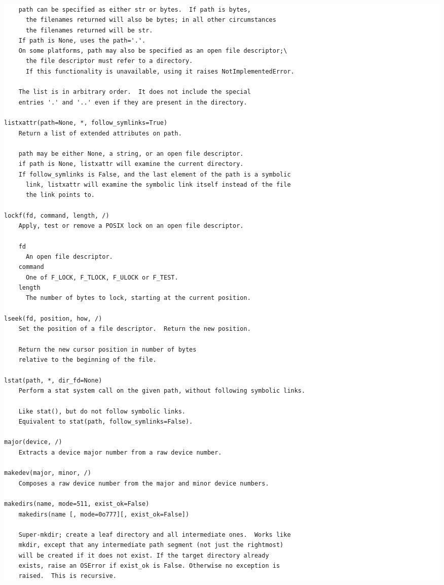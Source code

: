         path can be specified as either str or bytes.  If path is bytes,
          the filenames returned will also be bytes; in all other circumstances
          the filenames returned will be str.
        If path is None, uses the path='.'.
        On some platforms, path may also be specified as an open file descriptor;\
          the file descriptor must refer to a directory.
          If this functionality is unavailable, using it raises NotImplementedError.
        
        The list is in arbitrary order.  It does not include the special
        entries '.' and '..' even if they are present in the directory.
    
    listxattr(path=None, *, follow_symlinks=True)
        Return a list of extended attributes on path.
        
        path may be either None, a string, or an open file descriptor.
        if path is None, listxattr will examine the current directory.
        If follow_symlinks is False, and the last element of the path is a symbolic
          link, listxattr will examine the symbolic link itself instead of the file
          the link points to.
    
    lockf(fd, command, length, /)
        Apply, test or remove a POSIX lock on an open file descriptor.
        
        fd
          An open file descriptor.
        command
          One of F_LOCK, F_TLOCK, F_ULOCK or F_TEST.
        length
          The number of bytes to lock, starting at the current position.
    
    lseek(fd, position, how, /)
        Set the position of a file descriptor.  Return the new position.
        
        Return the new cursor position in number of bytes
        relative to the beginning of the file.
    
    lstat(path, *, dir_fd=None)
        Perform a stat system call on the given path, without following symbolic links.
        
        Like stat(), but do not follow symbolic links.
        Equivalent to stat(path, follow_symlinks=False).
    
    major(device, /)
        Extracts a device major number from a raw device number.
    
    makedev(major, minor, /)
        Composes a raw device number from the major and minor device numbers.
    
    makedirs(name, mode=511, exist_ok=False)
        makedirs(name [, mode=0o777][, exist_ok=False])
        
        Super-mkdir; create a leaf directory and all intermediate ones.  Works like
        mkdir, except that any intermediate path segment (not just the rightmost)
        will be created if it does not exist. If the target directory already
        exists, raise an OSError if exist_ok is False. Otherwise no exception is
        raised.  This is recursive.
    